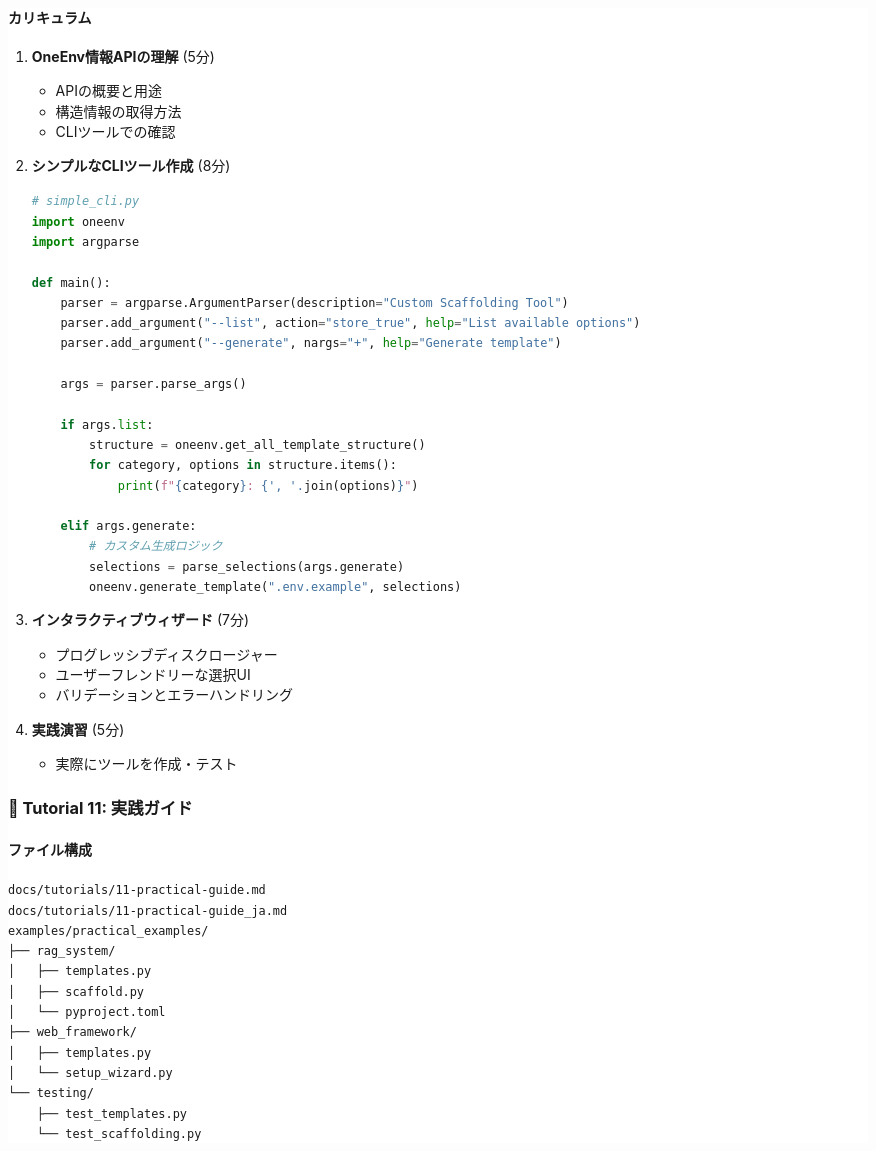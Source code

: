 #### カリキュラム
1. **OneEnv情報APIの理解** (5分)
   - APIの概要と用途
   - 構造情報の取得方法
   - CLIツールでの確認

2. **シンプルなCLIツール作成** (8分)
   ```python
   # simple_cli.py
   import oneenv
   import argparse
   
   def main():
       parser = argparse.ArgumentParser(description="Custom Scaffolding Tool")
       parser.add_argument("--list", action="store_true", help="List available options")
       parser.add_argument("--generate", nargs="+", help="Generate template")
       
       args = parser.parse_args()
       
       if args.list:
           structure = oneenv.get_all_template_structure()
           for category, options in structure.items():
               print(f"{category}: {', '.join(options)}")
       
       elif args.generate:
           # カスタム生成ロジック
           selections = parse_selections(args.generate)
           oneenv.generate_template(".env.example", selections)
   ```

3. **インタラクティブウィザード** (7分)
   - プログレッシブディスクロージャー
   - ユーザーフレンドリーな選択UI
   - バリデーションとエラーハンドリング

4. **実践演習** (5分)
   - 実際にツールを作成・テスト

### 🎯 Tutorial 11: 実践ガイド

#### ファイル構成
```
docs/tutorials/11-practical-guide.md
docs/tutorials/11-practical-guide_ja.md
examples/practical_examples/
├── rag_system/
│   ├── templates.py
│   ├── scaffold.py
│   └── pyproject.toml
├── web_framework/
│   ├── templates.py
│   └── setup_wizard.py
└── testing/
    ├── test_templates.py
    └── test_scaffolding.py
```
